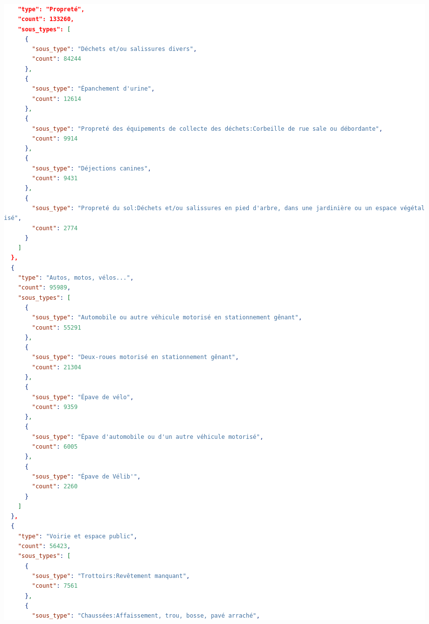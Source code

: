 ```json
    "type": "Propreté",
    "count": 133260,
    "sous_types": [
      {
        "sous_type": "Déchets et/ou salissures divers",
        "count": 84244
      },
      {
        "sous_type": "Épanchement d'urine",
        "count": 12614
      },
      {
        "sous_type": "Propreté des équipements de collecte des déchets:Corbeille de rue sale ou débordante",
        "count": 9914
      },
      {
        "sous_type": "Déjections canines",
        "count": 9431
      },
      {
        "sous_type": "Propreté du sol:Déchets et/ou salissures en pied d'arbre, dans une jardinière ou un espace végétalisé",
        "count": 2774
      }
    ]
  },
  {
    "type": "Autos, motos, vélos...",
    "count": 95989,
    "sous_types": [
      {
        "sous_type": "Automobile ou autre véhicule motorisé en stationnement gênant",
        "count": 55291
      },
      {
        "sous_type": "Deux-roues motorisé en stationnement gênant",
        "count": 21304
      },
      {
        "sous_type": "Épave de vélo",
        "count": 9359
      },
      {
        "sous_type": "Épave d'automobile ou d'un autre véhicule motorisé",
        "count": 6005
      },
      {
        "sous_type": "Épave de Vélib'",
        "count": 2260
      }
    ]
  },
  {
    "type": "Voirie et espace public",
    "count": 56423,
    "sous_types": [
      {
        "sous_type": "Trottoirs:Revêtement manquant",
        "count": 7561
      },
      {
        "sous_type": "Chaussées:Affaissement, trou, bosse, pavé arraché",
```
